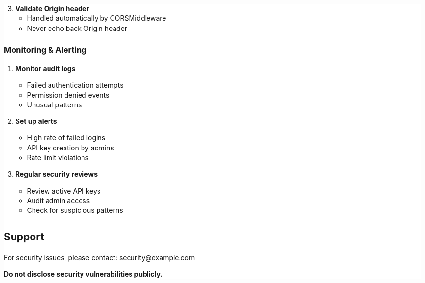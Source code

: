 3. **Validate Origin header**
   - Handled automatically by CORSMiddleware
   - Never echo back Origin header

### Monitoring & Alerting

1. **Monitor audit logs**
   - Failed authentication attempts
   - Permission denied events
   - Unusual patterns

2. **Set up alerts**
   - High rate of failed logins
   - API key creation by admins
   - Rate limit violations

3. **Regular security reviews**
   - Review active API keys
   - Audit admin access
   - Check for suspicious patterns

## Support

For security issues, please contact: [security@example.com](mailto:security@example.com)

**Do not disclose security vulnerabilities publicly.**
